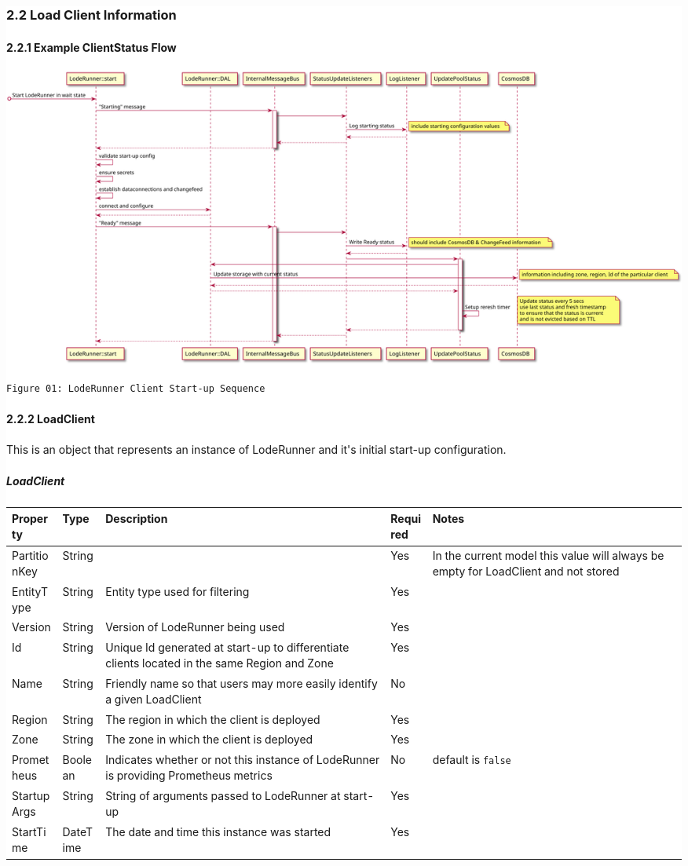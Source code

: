 ### 2.2 Load Client Information

#### 2.2.1 Example ClientStatus Flow



<img src="diagrams/out/ClientStatus Flow.svg" /> 


`Figure 01: LodeRunner Client Start-up Sequence`

#### 2.2.2 LoadClient

This is an object that represents an instance of LodeRunner and it's initial start-up configuration.

##### LoadClient

| Property        |      Type       | Description                        | Required | Notes      |
| :-------------- | :-------------- | :--------------------------------- | :------- | :--------- |
| PartitionKey    |     String      |                                    |  Yes     | In the current model this value will always be empty for LoadClient and not stored |
| EntityType      |     String      | Entity type used for filtering     |  Yes     |            |
| Version         |     String      | Version of LodeRunner being used   |  Yes     |            |
| Id              |     String      | Unique Id generated at start-up to differentiate clients located in the same Region and Zone | Yes | |
| Name            |     String      | Friendly name so that users may more easily identify a given LoadClient | No | |
| Region          |     String      | The region in which the client is deployed | Yes | |
| Zone            |     String      | The zone in which the client is deployed | Yes | |
| Prometheus      |     Boolean     | Indicates whether or not this instance of LodeRunner is providing Prometheus metrics | No | default is `false` |
| StartupArgs     |     String      | String of arguments passed to LodeRunner at start-up | Yes | |
| StartTime       |     DateTime    | The date and time this instance was started | Yes | |
